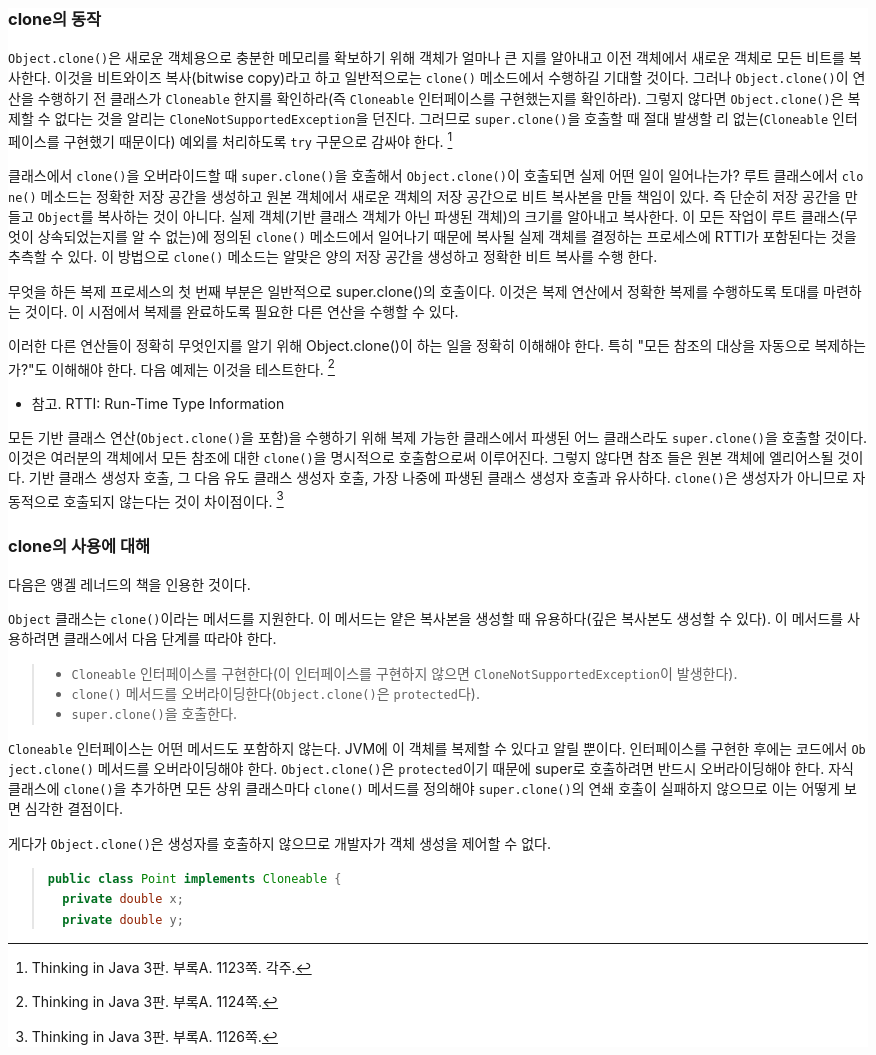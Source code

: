 ### clone의 동작

>
`Object.clone()`은 새로운 객체용으로 충분한 메모리를 확보하기 위해 객체가 얼마나 큰 지를 알아내고 이전 객체에서 새로운 객체로 모든 비트를 복사한다.
이것을 비트와이즈 복사(bitwise copy)라고 하고 일반적으로는 `clone()` 메소드에서 수행하길 기대할 것이다.
그러나 `Object.clone()`이 연산을 수행하기 전 클래스가 `Cloneable` 한지를 확인하라(즉 `Cloneable` 인터페이스를 구현했는지를 확인하라). 그렇지 않다면 `Object.clone()`은 복제할 수 없다는 것을 알리는 `CloneNotSupportedException`을 던진다. 그러므로 `super.clone()`을 호출할 때 절대 발생할 리 없는(`Cloneable` 인터페이스를 구현했기 때문이다) 예외를 처리하도록 `try` 구문으로 감싸야 한다.
[^bruce-1123]

<span/>

>
클래스에서 `clone()`을 오버라이드할 때 `super.clone()`을 호출해서 `Object.clone()`이 호출되면 실제 어떤 일이 일어나는가?
루트 클래스에서 `clone()` 메소드는 정확한 저장 공간을 생성하고 원본 객체에서 새로운 객체의 저장 공간으로 비트 복사본을 만들 책임이 있다.
즉 단순히 저장 공간을 만들고 `Object`를 복사하는 것이 아니다. 실제 객체(기반 클래스 객체가 아닌 파생된 객체)의 크기를 알아내고 복사한다.
이 모든 작업이 루트 클래스(무엇이 상속되었는지를 알 수 없는)에 정의된 `clone()` 메소드에서 일어나기 때문에 복사될 실제 객체를 결정하는 프로세스에 RTTI가 포함된다는 것을 추측할 수 있다.
이 방법으로 `clone()` 메소드는 알맞은 양의 저장 공간을 생성하고 정확한 비트 복사를 수행 한다.
>
무엇을 하든 복제 프로세스의 첫 번째 부분은 일반적으로 super.clone()의 호출이다. 이것은 복제 연산에서 정확한 복제를 수행하도록 토대를 마련하는 것이다. 이 시점에서 복제를 완료하도록 필요한 다른 연산을 수행할 수 있다.
>
이러한 다른 연산들이 정확히 무엇인지를 알기 위해 Object.clone()이 하는 일을 정확히 이해해야 한다.
특히 "모든 참조의 대상을 자동으로 복제하는가?"도 이해해야 한다. 다음 예제는 이것을 테스트한다.
[^bruce-1124]

- 참고. RTTI: Run-Time Type Information

<span/>

>
모든 기반 클래스 연산(`Object.clone()`을 포함)을 수행하기 위해 복제 가능한 클래스에서 파생된 어느 클래스라도 `super.clone()`을 호출할 것이다.
이것은 여러분의 객체에서 모든 참조에 대한 `clone()`을 명시적으로 호출함으로써 이루어진다.
그렇지 않다면 참조 들은 원본 객체에 엘리어스될 것이다.
기반 클래스 생성자 호출, 그 다음 유도 클래스 생성자 호출, 가장 나중에 파생된 클래스 생성자 호출과 유사하다.
`clone()`은 생성자가 아니므로 자동적으로 호출되지 않는다는 것이 차이점이다.
[^bruce-1126]

### clone의 사용에 대해

다음은 앵겔 레너드의 책을 인용한 것이다.

>
`Object` 클래스는 `clone()`이라는 메서드를 지원한다.
이 메서드는 얕은 복사본을 생성할 때 유용하다(깊은 복사본도 생성할 수 있다).
이 메서드를 사용하려면 클래스에서 다음 단계를 따라야 한다.
>
> - `Cloneable` 인터페이스를 구현한다(이 인터페이스를 구현하지 않으면 `CloneNotSupportedException`이 발생한다).
> - `clone()` 메서드를 오버라이딩한다(`Object.clone()`은 `protected`다).
> - `super.clone()`을 호출한다.
>
`Cloneable` 인터페이스는 어떤 메서드도 포함하지 않는다.
JVM에 이 객체를 복제할 수 있다고 알릴 뿐이다.
인터페이스를 구현한 후에는 코드에서 `Object.clone()` 메서드를 오버라이딩해야 한다.
`Object.clone()`은 `protected`이기 때문에 super로 호출하려면 반드시 오버라이딩해야 한다.
자식 클래스에 `clone()`을 추가하면 모든 상위 클래스마다 `clone()` 메서드를 정의해야 `super.clone()`의 연쇄 호출이 실패하지 않으므로 이는 어떻게 보면 심각한 결점이다.
>
게다가 `Object.clone()`은 생성자를 호출하지 않으므로 개발자가 객체 생성을 제어할 수 없다.
>
> ```java
> public class Point implements Cloneable {
>   private double x;
>   private double y;
>

[^anghel-122]: 코딩 개념 잡는 자바 코딩 문제집. 2장. 122쪽.
[^bruce-1117]: Thinking in Java 3판. 부록A. 1117쪽.
[^bruce-1118]: Thinking in Java 3판. 부록A. 1118쪽. 각주.
[^bruce-1123]: Thinking in Java 3판. 부록A. 1123쪽. 각주.
[^bruce-1124]: Thinking in Java 3판. 부록A. 1124쪽.
[^bruce-1126]: Thinking in Java 3판. 부록A. 1126쪽.
[^bruce-1136]: Thinking in Java 3판. 부록A. 1136쪽.